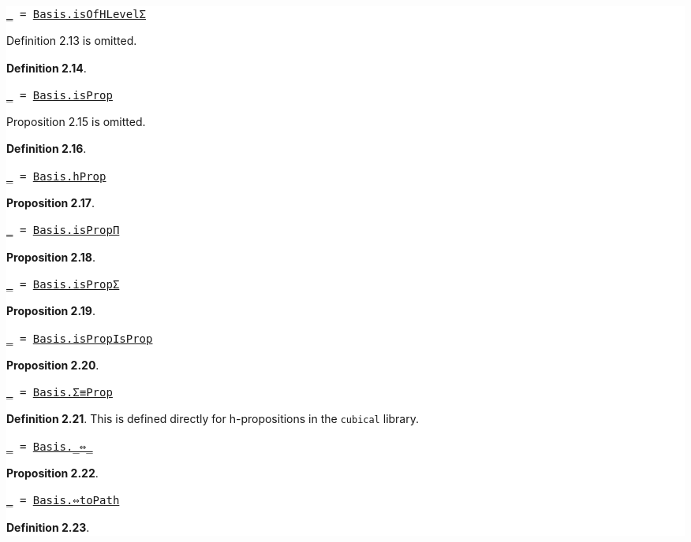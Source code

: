 <pre class="Agda"><a id="1212" href="Index.html#1212" class="Function">_</a> <a id="1214" class="Symbol">=</a> <a id="1216" href="Cubical.Foundations.HLevels.html#8201" class="Function">Basis.isOfHLevelΣ</a>
</pre>
Definition 2.13 is omitted.

**Definition 2.14**.

<pre class="Agda"><a id="1298" href="Index.html#1298" class="Function">_</a> <a id="1300" class="Symbol">=</a> <a id="1302" href="Cubical.Foundations.Prelude.html#9814" class="Function">Basis.isProp</a>
</pre>
Proposition 2.15 is omitted.

**Definition 2.16**.

<pre class="Agda"><a id="1380" href="Index.html#1380" class="Function">_</a> <a id="1382" class="Symbol">=</a> <a id="1384" href="Cubical.Foundations.HLevels.html#1496" class="Function">Basis.hProp</a>
</pre>
**Proposition 2.17**.

<pre class="Agda"><a id="1432" href="Index.html#1432" class="Function">_</a> <a id="1434" class="Symbol">=</a> <a id="1436" href="Cubical.Foundations.HLevels.html#10440" class="Function">Basis.isPropΠ</a>
</pre>
**Proposition 2.18**.

<pre class="Agda"><a id="1486" href="Index.html#1486" class="Function">_</a> <a id="1488" class="Symbol">=</a> <a id="1490" href="Cubical.Foundations.HLevels.html#8084" class="Function">Basis.isPropΣ</a>
</pre>
**Proposition 2.19**.

<pre class="Agda"><a id="1540" href="Index.html#1540" class="Function">_</a> <a id="1542" class="Symbol">=</a> <a id="1544" href="Cubical.Foundations.Prelude.html#13834" class="Function">Basis.isPropIsProp</a>
</pre>
**Proposition 2.20**.

<pre class="Agda"><a id="1599" href="Index.html#1599" class="Function">_</a> <a id="1601" class="Symbol">=</a> <a id="1603" href="Cubical.Data.Sigma.Properties.html#2745" class="Function">Basis.Σ≡Prop</a>
</pre>
**Definition 2.21**. This is defined directly for h-propositions in the
`cubical` library.

<pre class="Agda"><a id="1721" href="Index.html#1721" class="Function">_</a> <a id="1723" class="Symbol">=</a> <a id="1725" href="Cubical.Foundations.Logic.html#4047" class="Function Operator">Basis._⇔_</a>
</pre>
**Proposition 2.22**.

<pre class="Agda"><a id="1771" href="Index.html#1771" class="Function">_</a> <a id="1773" class="Symbol">=</a> <a id="1775" href="Cubical.Foundations.Logic.html#1793" class="Function">Basis.⇔toPath</a>
</pre>
**Definition 2.23**.
